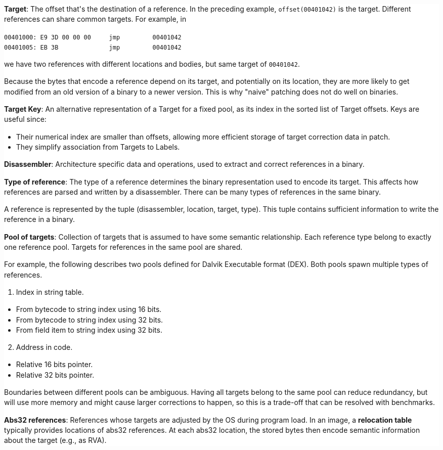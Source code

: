 **Target**: The offset that's the destination of a reference. In the preceding
example, `offset(00401042)` is the target. Different references can share common
targets. For example, in

    00401000: E9 3D 00 00 00     jmp         00401042
    00401005: EB 3B              jmp         00401042

we have two references with different locations and bodies, but same target
of `00401042`.

Because the bytes that encode a reference depend on its target, and potentially
on its location, they are more likely to get modified from an old version of a
binary to a newer version. This is why "naive" patching does not do well on
binaries.

**Target Key**: An alternative representation of a Target for a fixed pool, as its
index in the sorted list of Target offsets. Keys are useful since:
  * Their numerical index are smaller than offsets, allowing more efficient
  storage of target correction data in patch.
  * They simplify association from Targets to Labels.

**Disassembler**: Architecture specific data and operations, used to extract and
correct references in a binary.

**Type of reference**: The type of a reference determines the binary
representation used to encode its target. This affects how references are parsed
and written by a disassembler. There can be many types of references in the same
binary.

A reference is represented by the tuple (disassembler, location, target, type).
This tuple contains sufficient information to write the reference in a binary.

**Pool of targets**: Collection of targets that is assumed to have some semantic
relationship. Each reference type belong to exactly one reference pool. Targets
for references in the same pool are shared.

For example, the following describes two pools defined for Dalvik Executable
format (DEX). Both pools spawn multiple types of references.

1. Index in string table.
  - From bytecode to string index using 16 bits.
  - From bytecode to string index using 32 bits.
  - From field item to string index using 32 bits.
2. Address in code.
  - Relative 16 bits pointer.
  - Relative 32 bits pointer.

Boundaries between different pools can be ambiguous. Having all targets belong
to the same pool can reduce redundancy, but will use more memory and might
cause larger corrections to happen, so this is a trade-off that can be resolved
with benchmarks.

**Abs32 references**: References whose targets are adjusted by the OS during
program load. In an image, a **relocation table** typically provides locations
of abs32 references. At each abs32 location, the stored bytes then encode
semantic information about the target (e.g., as RVA).
